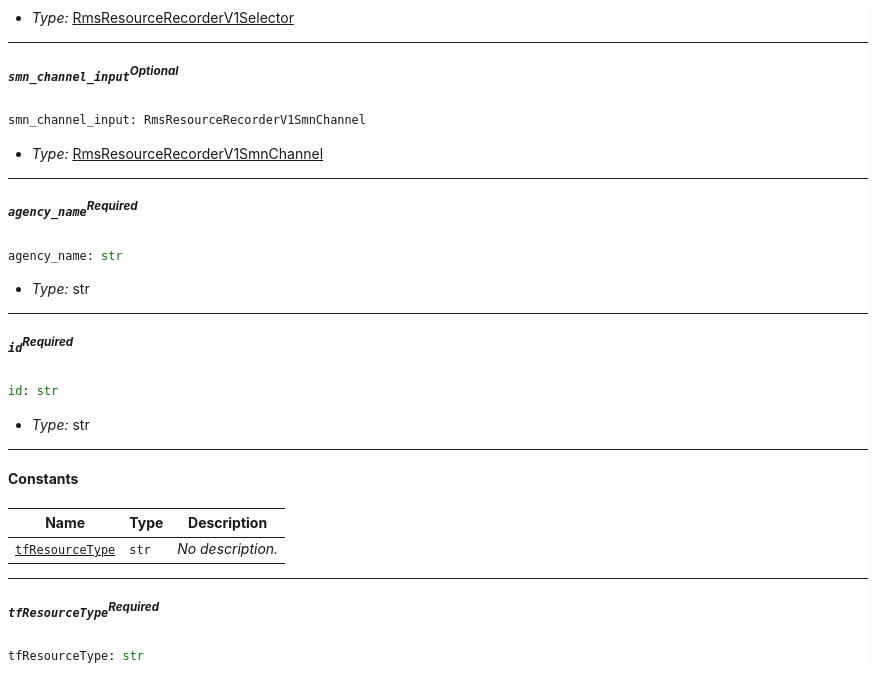 - *Type:* <a href="#@cdktf/provider-opentelekomcloud.rmsResourceRecorderV1.RmsResourceRecorderV1Selector">RmsResourceRecorderV1Selector</a>

---

##### `smn_channel_input`<sup>Optional</sup> <a name="smn_channel_input" id="@cdktf/provider-opentelekomcloud.rmsResourceRecorderV1.RmsResourceRecorderV1.property.smnChannelInput"></a>

```python
smn_channel_input: RmsResourceRecorderV1SmnChannel
```

- *Type:* <a href="#@cdktf/provider-opentelekomcloud.rmsResourceRecorderV1.RmsResourceRecorderV1SmnChannel">RmsResourceRecorderV1SmnChannel</a>

---

##### `agency_name`<sup>Required</sup> <a name="agency_name" id="@cdktf/provider-opentelekomcloud.rmsResourceRecorderV1.RmsResourceRecorderV1.property.agencyName"></a>

```python
agency_name: str
```

- *Type:* str

---

##### `id`<sup>Required</sup> <a name="id" id="@cdktf/provider-opentelekomcloud.rmsResourceRecorderV1.RmsResourceRecorderV1.property.id"></a>

```python
id: str
```

- *Type:* str

---

#### Constants <a name="Constants" id="Constants"></a>

| **Name** | **Type** | **Description** |
| --- | --- | --- |
| <code><a href="#@cdktf/provider-opentelekomcloud.rmsResourceRecorderV1.RmsResourceRecorderV1.property.tfResourceType">tfResourceType</a></code> | <code>str</code> | *No description.* |

---

##### `tfResourceType`<sup>Required</sup> <a name="tfResourceType" id="@cdktf/provider-opentelekomcloud.rmsResourceRecorderV1.RmsResourceRecorderV1.property.tfResourceType"></a>

```python
tfResourceType: str
```
